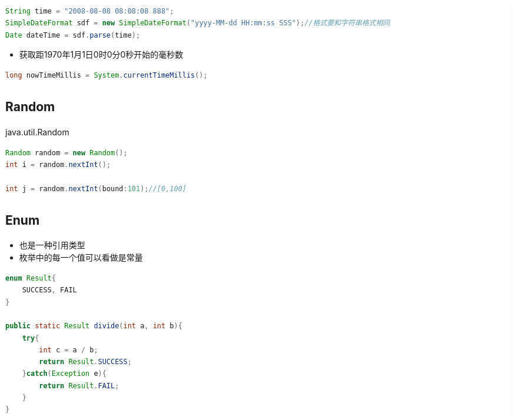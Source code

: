 ```java
String time = "2008-08-08 08:08:08 888";
SimpleDateFormat sdf = new SimpleDateFormat("yyyy-MM-dd HH:mm:ss SSS");//格式要和字符串格式相同
Date dateTime = sdf.parse(time);
```

- 获取距1970年1月1日0时0分0秒开始的毫秒数

```java
long nowTimeMillis = System.currentTimeMillis();
```

## Random

java.util.Random

```java
Random random = new Random();
int i = random.nextInt();

int j = random.nextInt(bound:101);//[0,100]
```

## Enum

- 也是一种引用类型
- 枚举中的每一个值可以看做是常量

```java
enum Result{
    SUCCESS, FAIL
}

public static Result divide(int a, int b){
    try{
        int c = a / b;
        return Result.SUCCESS;
    }catch(Exception e){
        return Result.FAIL;
    }
}
```

